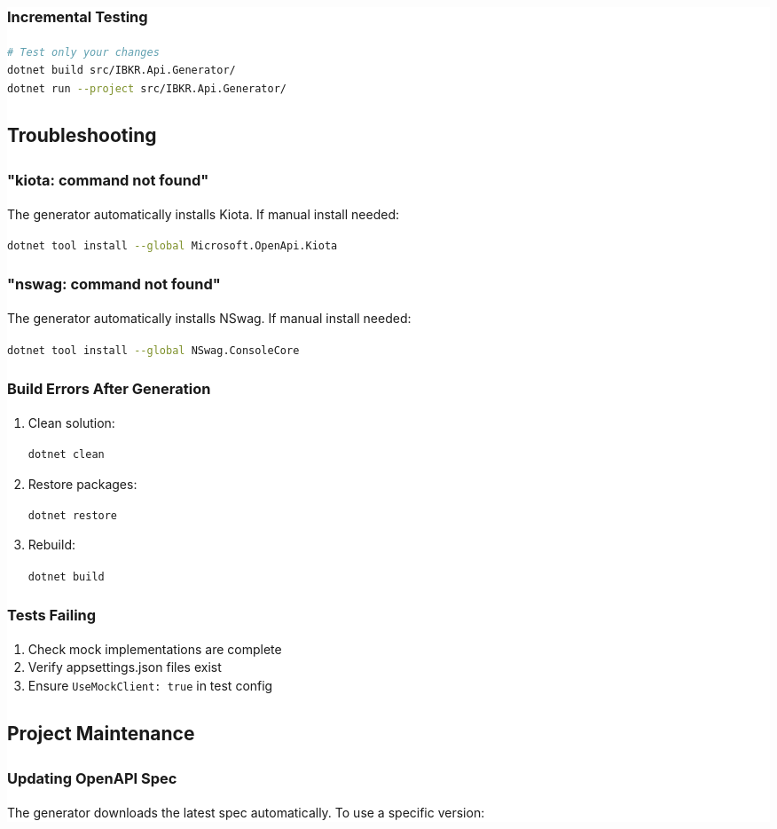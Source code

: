 ### Incremental Testing

```bash
# Test only your changes
dotnet build src/IBKR.Api.Generator/
dotnet run --project src/IBKR.Api.Generator/
```

## Troubleshooting

### "kiota: command not found"

The generator automatically installs Kiota. If manual install needed:

```bash
dotnet tool install --global Microsoft.OpenApi.Kiota
```

### "nswag: command not found"

The generator automatically installs NSwag. If manual install needed:

```bash
dotnet tool install --global NSwag.ConsoleCore
```

### Build Errors After Generation

1. Clean solution:
   ```bash
   dotnet clean
   ```

2. Restore packages:
   ```bash
   dotnet restore
   ```

3. Rebuild:
   ```bash
   dotnet build
   ```

### Tests Failing

1. Check mock implementations are complete
2. Verify appsettings.json files exist
3. Ensure `UseMockClient: true` in test config

## Project Maintenance

### Updating OpenAPI Spec

The generator downloads the latest spec automatically. To use a specific version:
